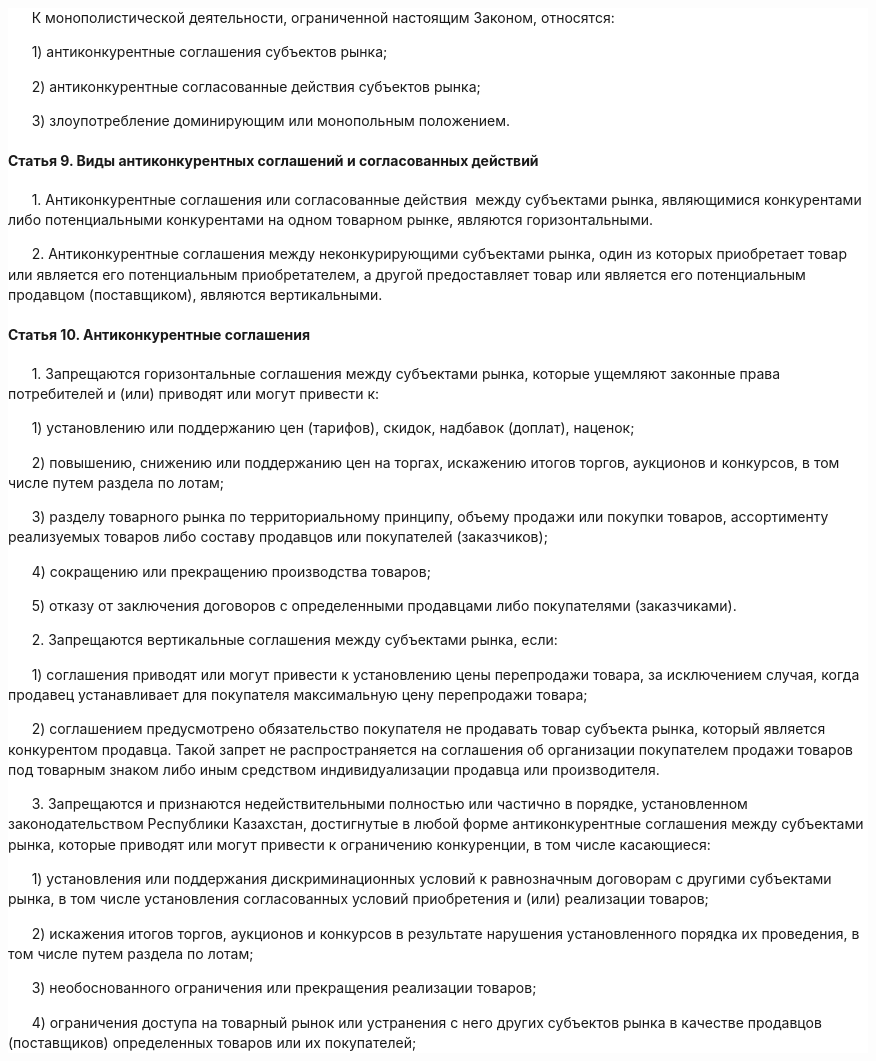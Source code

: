       К монополистической деятельности, ограниченной настоящим Законом, относятся:

      1) антиконкурентные соглашения субъектов рынка;

      2) антиконкурентные согласованные действия субъектов рынка;

      3) злоупотребление доминирующим или монопольным положением.

#### Статья 9. Виды антиконкурентных соглашений и согласованных действий

      1. Антиконкурентные соглашения или согласованные действия  между субъектами рынка, являющимися конкурентами либо потенциальными конкурентами на одном товарном рынке, являются горизонтальными.

      2. Антиконкурентные соглашения между неконкурирующими субъектами рынка, один из которых приобретает товар или является его потенциальным приобретателем, а другой предоставляет товар или является его потенциальным продавцом (поставщиком), являются вертикальными.

#### Статья 10. Антиконкурентные соглашения

      1. Запрещаются горизонтальные соглашения между субъектами рынка, которые ущемляют законные права потребителей и (или) приводят или могут привести к:

      1) установлению или поддержанию цен (тарифов), скидок, надбавок (доплат), наценок;

      2) повышению, снижению или поддержанию цен на торгах, искажению итогов торгов, аукционов и конкурсов, в том числе путем раздела по лотам;

      3) разделу товарного рынка по территориальному принципу, объему продажи или покупки товаров, ассортименту реализуемых товаров либо составу продавцов или покупателей (заказчиков);

      4) сокращению или прекращению производства товаров;

      5) отказу от заключения договоров с определенными продавцами либо покупателями (заказчиками).

      2. Запрещаются вертикальные соглашения между субъектами рынка, если:

      1) соглашения приводят или могут привести к установлению цены перепродажи товара, за исключением случая, когда продавец устанавливает для покупателя максимальную цену перепродажи товара;

      2) соглашением предусмотрено обязательство покупателя не продавать товар субъекта рынка, который является конкурентом продавца. Такой запрет не распространяется на соглашения об организации покупателем продажи товаров под товарным знаком либо иным средством индивидуализации продавца или производителя.

      3. Запрещаются и признаются недействительными полностью или частично в порядке, установленном законодательством Республики Казахстан, достигнутые в любой форме антиконкурентные соглашения между субъектами рынка, которые приводят или могут привести к ограничению конкуренции, в том числе касающиеся:

      1) установления или поддержания дискриминационных условий к равнозначным договорам с другими субъектами рынка, в том числе установления согласованных условий приобретения и (или) реализации товаров;

      2) искажения итогов торгов, аукционов и конкурсов в результате нарушения установленного порядка их проведения, в том числе путем раздела по лотам;

      3) необоснованного ограничения или прекращения реализации товаров;

      4) ограничения доступа на товарный рынок или устранения с него других субъектов рынка в качестве продавцов (поставщиков) определенных товаров или их покупателей;
